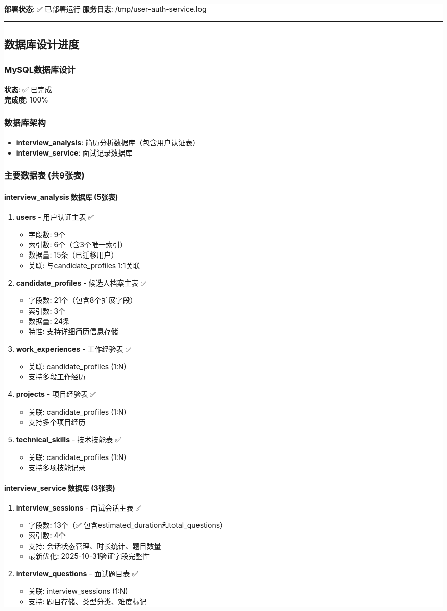 **部署状态**: ✅ 已部署运行
**服务日志**: /tmp/user-auth-service.log

---

## 数据库设计进度

### MySQL数据库设计
**状态**: ✅ 已完成  
**完成度**: 100%

### 数据库架构
- **interview_analysis**: 简历分析数据库（包含用户认证表）
- **interview_service**: 面试记录数据库

### 主要数据表 (共9张表)

#### interview_analysis 数据库 (5张表)
1. **users** - 用户认证主表 ✅
   - 字段数: 9个
   - 索引数: 6个（含3个唯一索引）
   - 数据量: 15条（已迁移用户）
   - 关联: 与candidate_profiles 1:1关联

2. **candidate_profiles** - 候选人档案主表 ✅
   - 字段数: 21个（包含8个扩展字段）
   - 索引数: 3个
   - 数据量: 24条
   - 特性: 支持详细简历信息存储

3. **work_experiences** - 工作经验表 ✅
   - 关联: candidate_profiles (1:N)
   - 支持多段工作经历

4. **projects** - 项目经验表 ✅
   - 关联: candidate_profiles (1:N)
   - 支持多个项目经历

5. **technical_skills** - 技术技能表 ✅
   - 关联: candidate_profiles (1:N)
   - 支持多项技能记录

#### interview_service 数据库 (3张表)
1. **interview_sessions** - 面试会话主表 ✅
   - 字段数: 13个（✅ 包含estimated_duration和total_questions）
   - 索引数: 4个
   - 支持: 会话状态管理、时长统计、题目数量
   - 最新优化: 2025-10-31验证字段完整性

2. **interview_questions** - 面试题目表 ✅
   - 关联: interview_sessions (1:N)
   - 支持: 题目存储、类型分类、难度标记
